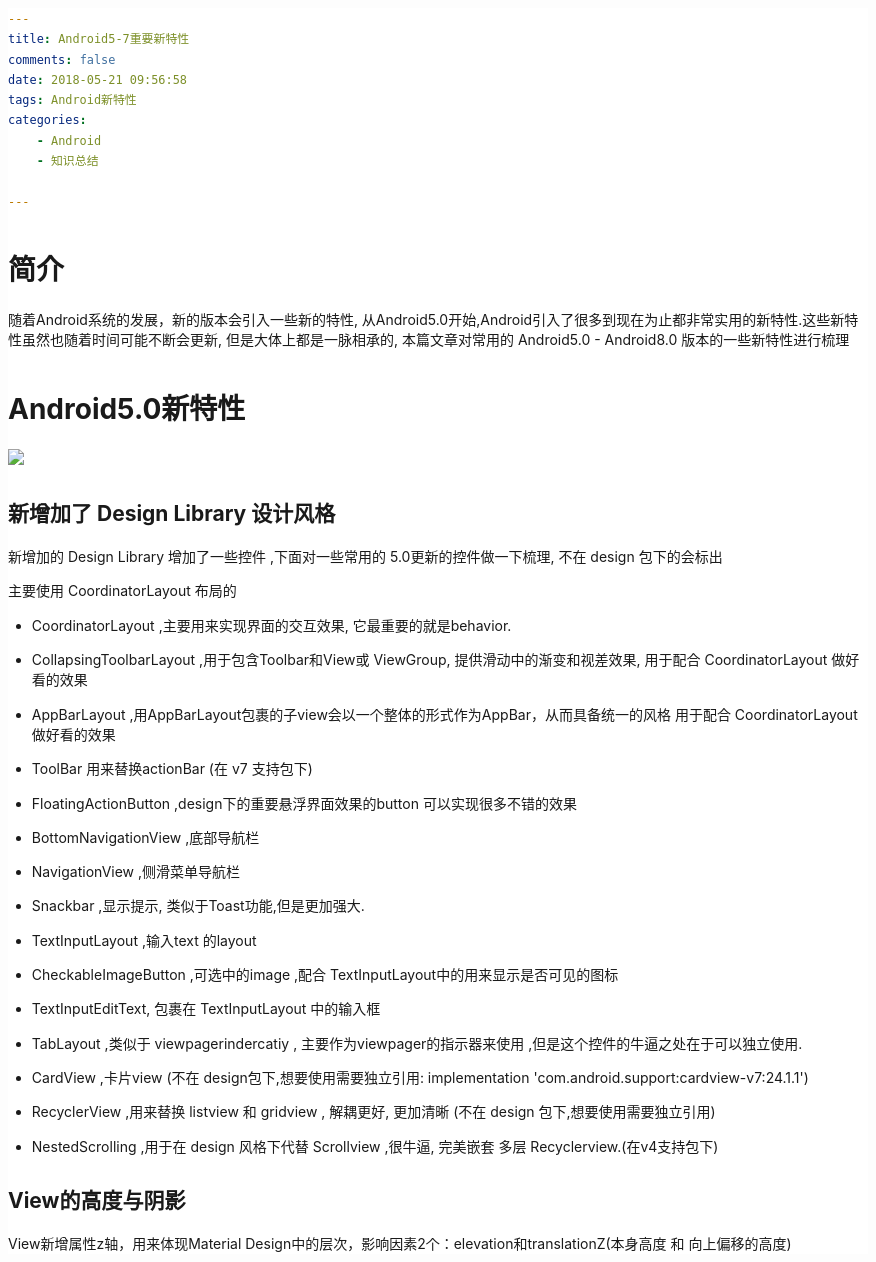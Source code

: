```yaml
---
title: Android5-7重要新特性
comments: false
date: 2018-05-21 09:56:58
tags: Android新特性
categories: 
    - Android
    - 知识总结

---
```


# 简介 #

随着Android系统的发展，新的版本会引入一些新的特性, 从Android5.0开始,Android引入了很多到现在为止都非常实用的新特性.这些新特性虽然也随着时间可能不断会更新, 但是大体上都是一脉相承的, 本篇文章对常用的 Android5.0 - Android8.0 版本的一些新特性进行梳理



# Android5.0新特性 #

![](https://upload-images.jianshu.io/upload_images/3449733-2ae2c888d6865772.png?imageMogr2/auto-orient/strip%7CimageView2/2/w/700)

## 新增加了 Design Library 设计风格	 ##

新增加的 Design Library 增加了一些控件 ,下面对一些常用的 5.0更新的控件做一下梳理, 不在 design 包下的会标出

主要使用 CoordinatorLayout 布局的

- CoordinatorLayout ,主要用来实现界面的交互效果, 它最重要的就是behavior.
- CollapsingToolbarLayout ,用于包含Toolbar和View或 ViewGroup, 提供滑动中的渐变和视差效果, 用于配合 CoordinatorLayout 做好看的效果
- AppBarLayout ,用AppBarLayout包裹的子view会以一个整体的形式作为AppBar，从而具备统一的风格 用于配合 CoordinatorLayout 做好看的效果
- ToolBar 用来替换actionBar (在 v7 支持包下)
- FloatingActionButton ,design下的重要悬浮界面效果的button 可以实现很多不错的效果  
- BottomNavigationView ,底部导航栏
- NavigationView ,侧滑菜单导航栏
- Snackbar ,显示提示, 类似于Toast功能,但是更加强大.

- TextInputLayout ,输入text 的layout
- CheckableImageButton ,可选中的image ,配合 TextInputLayout中的用来显示是否可见的图标
- TextInputEditText, 包裹在 TextInputLayout 中的输入框

- TabLayout ,类似于 viewpagerindercatiy , 主要作为viewpager的指示器来使用 ,但是这个控件的牛逼之处在于可以独立使用.

- CardView ,卡片view (不在 design包下,想要使用需要独立引用: implementation 'com.android.support:cardview-v7:24.1.1')
- RecyclerView ,用来替换 listview 和 gridview , 解耦更好, 更加清晰 (不在 design 包下,想要使用需要独立引用)
- NestedScrolling ,用于在 design 风格下代替 Scrollview ,很牛逼, 完美嵌套 多层 Recyclerview.(在v4支持包下)

## View的高度与阴影 ##
View新增属性z轴，用来体现Material Design中的层次，影响因素2个：elevation和translationZ(本身高度 和 向上偏移的高度)
